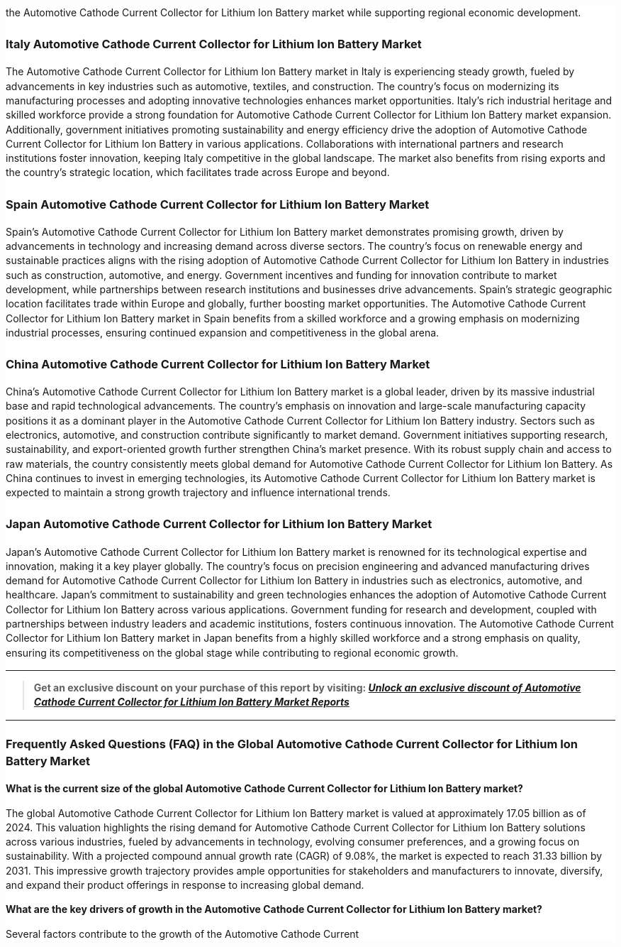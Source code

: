 the Automotive Cathode Current Collector for Lithium Ion Battery market while supporting regional economic development.</p><h3>Italy Automotive Cathode Current Collector for Lithium Ion Battery Market</h3><p>The Automotive Cathode Current Collector for Lithium Ion Battery market in Italy is experiencing steady growth, fueled by advancements in key industries such as automotive, textiles, and construction. The country&rsquo;s focus on modernizing its manufacturing processes and adopting innovative technologies enhances market opportunities. Italy&rsquo;s rich industrial heritage and skilled workforce provide a strong foundation for Automotive Cathode Current Collector for Lithium Ion Battery market expansion. Additionally, government initiatives promoting sustainability and energy efficiency drive the adoption of Automotive Cathode Current Collector for Lithium Ion Battery in various applications. Collaborations with international partners and research institutions foster innovation, keeping Italy competitive in the global landscape. The market also benefits from rising exports and the country&rsquo;s strategic location, which facilitates trade across Europe and beyond.</p><h3>Spain Automotive Cathode Current Collector for Lithium Ion Battery Market</h3><p>Spain&rsquo;s Automotive Cathode Current Collector for Lithium Ion Battery market demonstrates promising growth, driven by advancements in technology and increasing demand across diverse sectors. The country&rsquo;s focus on renewable energy and sustainable practices aligns with the rising adoption of Automotive Cathode Current Collector for Lithium Ion Battery in industries such as construction, automotive, and energy. Government incentives and funding for innovation contribute to market development, while partnerships between research institutions and businesses drive advancements. Spain&rsquo;s strategic geographic location facilitates trade within Europe and globally, further boosting market opportunities. The Automotive Cathode Current Collector for Lithium Ion Battery market in Spain benefits from a skilled workforce and a growing emphasis on modernizing industrial processes, ensuring continued expansion and competitiveness in the global arena.</p><h3>China Automotive Cathode Current Collector for Lithium Ion Battery Market</h3><p>China&rsquo;s Automotive Cathode Current Collector for Lithium Ion Battery market is a global leader, driven by its massive industrial base and rapid technological advancements. The country&rsquo;s emphasis on innovation and large-scale manufacturing capacity positions it as a dominant player in the Automotive Cathode Current Collector for Lithium Ion Battery industry. Sectors such as electronics, automotive, and construction contribute significantly to market demand. Government initiatives supporting research, sustainability, and export-oriented growth further strengthen China&rsquo;s market presence. With its robust supply chain and access to raw materials, the country consistently meets global demand for Automotive Cathode Current Collector for Lithium Ion Battery. As China continues to invest in emerging technologies, its Automotive Cathode Current Collector for Lithium Ion Battery market is expected to maintain a strong growth trajectory and influence international trends.</p><h3>Japan Automotive Cathode Current Collector for Lithium Ion Battery Market</h3><p>Japan&rsquo;s Automotive Cathode Current Collector for Lithium Ion Battery market is renowned for its technological expertise and innovation, making it a key player globally. The country&rsquo;s focus on precision engineering and advanced manufacturing drives demand for Automotive Cathode Current Collector for Lithium Ion Battery in industries such as electronics, automotive, and healthcare. Japan&rsquo;s commitment to sustainability and green technologies enhances the adoption of Automotive Cathode Current Collector for Lithium Ion Battery across various applications. Government funding for research and development, coupled with partnerships between industry leaders and academic institutions, fosters continuous innovation. The Automotive Cathode Current Collector for Lithium Ion Battery market in Japan benefits from a highly skilled workforce and a strong emphasis on quality, ensuring its competitiveness on the global stage while contributing to regional economic growth.</p><hr /><blockquote><p><strong>Get an exclusive discount on your purchase of this report by visiting: <em><a href="://marketresearchpulse.com/ask-for-discount/44434?utm_source=Github&amp;utm_medium=0111">Unlock an exclusive discount of Automotive Cathode Current Collector for Lithium Ion Battery Market Reports</a></em>&nbsp;</strong></p></blockquote><hr /><h3>Frequently Asked Questions (FAQ) in the Global Automotive Cathode Current Collector for Lithium Ion Battery Market</h3><p><strong>What is the current size of the global Automotive Cathode Current Collector for Lithium Ion Battery market?</strong></p><p>The global Automotive Cathode Current Collector for Lithium Ion Battery market is valued at approximately 17.05 billion as of 2024. This valuation highlights the rising demand for Automotive Cathode Current Collector for Lithium Ion Battery solutions across various industries, fueled by advancements in technology, evolving consumer preferences, and a growing focus on sustainability. With a projected compound annual growth rate (CAGR) of 9.08%, the market is expected to reach 31.33 billion by 2031. This impressive growth trajectory provides ample opportunities for stakeholders and manufacturers to innovate, diversify, and expand their product offerings in response to increasing global demand.</p><p><strong>What are the key drivers of growth in the Automotive Cathode Current Collector for Lithium Ion Battery market?</strong></p><p>Several factors contribute to the growth of the Automotive Cathode Current